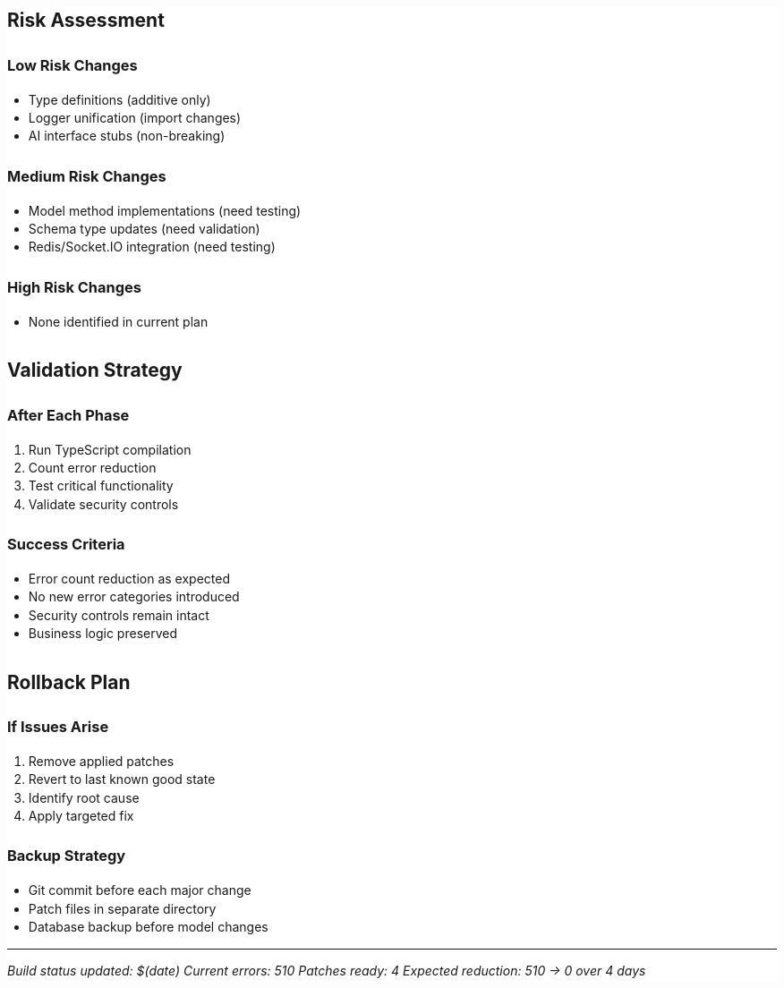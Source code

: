 ## Risk Assessment

### **Low Risk Changes**
- Type definitions (additive only)
- Logger unification (import changes)
- AI interface stubs (non-breaking)

### **Medium Risk Changes**
- Model method implementations (need testing)
- Schema type updates (need validation)
- Redis/Socket.IO integration (need testing)

### **High Risk Changes**
- None identified in current plan

## Validation Strategy

### **After Each Phase**
1. Run TypeScript compilation
2. Count error reduction
3. Test critical functionality
4. Validate security controls

### **Success Criteria**
- Error count reduction as expected
- No new error categories introduced
- Security controls remain intact
- Business logic preserved

## Rollback Plan

### **If Issues Arise**
1. Remove applied patches
2. Revert to last known good state
3. Identify root cause
4. Apply targeted fix

### **Backup Strategy**
- Git commit before each major change
- Patch files in separate directory
- Database backup before model changes

---

*Build status updated: $(date)*
*Current errors: 510*
*Patches ready: 4*
*Expected reduction: 510 → 0 over 4 days*
